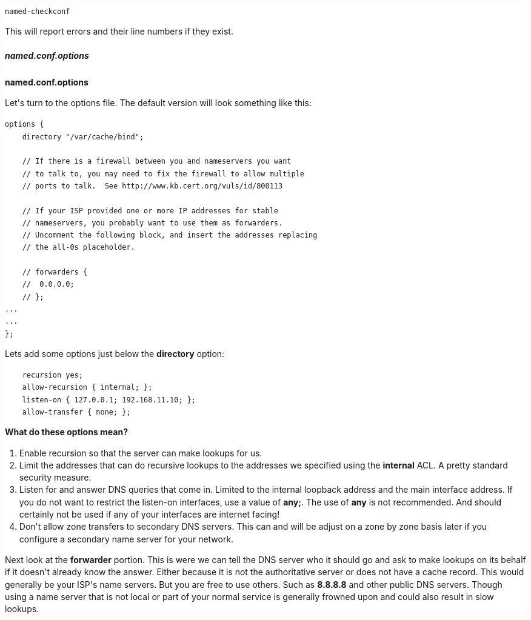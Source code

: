 ```
named-checkconf
```
This will report errors and their line numbers if they exist.

##### named.conf.options

**named.conf.options**

Let's turn to the options file.
The default version will look something like this:

```
options {
	directory "/var/cache/bind";

	// If there is a firewall between you and nameservers you want
	// to talk to, you may need to fix the firewall to allow multiple
	// ports to talk.  See http://www.kb.cert.org/vuls/id/800113

	// If your ISP provided one or more IP addresses for stable
	// nameservers, you probably want to use them as forwarders.
	// Uncomment the following block, and insert the addresses replacing
	// the all-0s placeholder.

	// forwarders {
	// 	0.0.0.0;
	// };
...
...
};
```


Lets add some options just below the **directory** option:

```
    recursion yes;
    allow-recursion { internal; };
    listen-on { 127.0.0.1; 192.168.11.10; };
    allow-transfer { none; };
```

**What do these options mean?**

1. Enable recursion so that the server can make lookups for us.
2. Limit the addresses that can do recursive lookups to the addresses we specified using the **internal** ACL. A pretty standard security measure.
3. Listen for and answer DNS queries that come in. Limited to the internal loopback address and the main interface address. If you do not want to restrict the listen-on interfaces, use a value of **any;**. The use of **any** is not recommended. And should certainly not be used if any of your interfaces are internet facing!
4. Don't allow zone transfers to secondary DNS servers. This can and will be adjust on a zone by zone basis later if you configure a secondary name server for your network.

Next look at the **forwarder** portion. This is were we can tell the DNS server who it should go and ask to make lookups on its behalf if it doesn't already know the answer. Either because it is not the authoritative server or does not have a cache record. This would generally be your ISP's name servers. But you are free to use others. Such as **8.8.8.8** and other public DNS servers. Though using a name server that is not local or part of your normal service is generally frowned upon and could also result in slow lookups.
